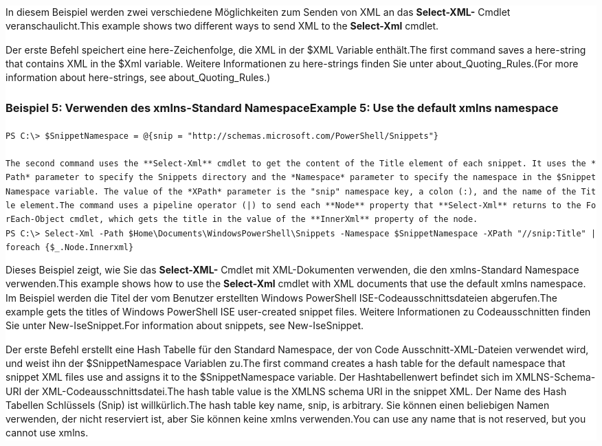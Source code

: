 <span data-ttu-id="69dde-136">In diesem Beispiel werden zwei verschiedene Möglichkeiten zum Senden von XML an das **Select-XML-** Cmdlet veranschaulicht.</span><span class="sxs-lookup"><span data-stu-id="69dde-136">This example shows two different ways to send XML to the **Select-Xml** cmdlet.</span></span>

<span data-ttu-id="69dde-137">Der erste Befehl speichert eine here-Zeichenfolge, die XML in der $XML Variable enthält.</span><span class="sxs-lookup"><span data-stu-id="69dde-137">The first command saves a here-string that contains XML in the $Xml variable.</span></span>
<span data-ttu-id="69dde-138">Weitere Informationen zu here-strings finden Sie unter about_Quoting_Rules.</span><span class="sxs-lookup"><span data-stu-id="69dde-138">(For more information about here-strings, see about_Quoting_Rules.)</span></span>

### <span data-ttu-id="69dde-139">Beispiel 5: Verwenden des xmlns-Standard Namespace</span><span class="sxs-lookup"><span data-stu-id="69dde-139">Example 5: Use the default xmlns namespace</span></span>

```
PS C:\> $SnippetNamespace = @{snip = "http://schemas.microsoft.com/PowerShell/Snippets"}

The second command uses the **Select-Xml** cmdlet to get the content of the Title element of each snippet. It uses the *Path* parameter to specify the Snippets directory and the *Namespace* parameter to specify the namespace in the $SnippetNamespace variable. The value of the *XPath* parameter is the "snip" namespace key, a colon (:), and the name of the Title element.The command uses a pipeline operator (|) to send each **Node** property that **Select-Xml** returns to the ForEach-Object cmdlet, which gets the title in the value of the **InnerXml** property of the node.
PS C:\> Select-Xml -Path $Home\Documents\WindowsPowerShell\Snippets -Namespace $SnippetNamespace -XPath "//snip:Title" | foreach {$_.Node.Innerxml}
```

<span data-ttu-id="69dde-140">Dieses Beispiel zeigt, wie Sie das **Select-XML-** Cmdlet mit XML-Dokumenten verwenden, die den xmlns-Standard Namespace verwenden.</span><span class="sxs-lookup"><span data-stu-id="69dde-140">This example shows how to use the **Select-Xml** cmdlet with XML documents that use the default xmlns namespace.</span></span>
<span data-ttu-id="69dde-141">Im Beispiel werden die Titel der vom Benutzer erstellten Windows PowerShell ISE-Codeausschnittsdateien abgerufen.</span><span class="sxs-lookup"><span data-stu-id="69dde-141">The example gets the titles of Windows PowerShell ISE user-created snippet files.</span></span>
<span data-ttu-id="69dde-142">Weitere Informationen zu Codeausschnitten finden Sie unter New-IseSnippet.</span><span class="sxs-lookup"><span data-stu-id="69dde-142">For information about snippets, see New-IseSnippet.</span></span>

<span data-ttu-id="69dde-143">Der erste Befehl erstellt eine Hash Tabelle für den Standard Namespace, der von Code Ausschnitt-XML-Dateien verwendet wird, und weist ihn der $SnippetNamespace Variablen zu.</span><span class="sxs-lookup"><span data-stu-id="69dde-143">The first command creates a hash table for the default namespace that snippet XML files use and assigns it to the $SnippetNamespace variable.</span></span>
<span data-ttu-id="69dde-144">Der Hashtabellenwert befindet sich im XMLNS-Schema-URI der XML-Codeausschnittsdatei.</span><span class="sxs-lookup"><span data-stu-id="69dde-144">The hash table value is the XMLNS schema URI in the snippet XML.</span></span>
<span data-ttu-id="69dde-145">Der Name des Hash Tabellen Schlüssels (Snip) ist willkürlich.</span><span class="sxs-lookup"><span data-stu-id="69dde-145">The hash table key name, snip, is arbitrary.</span></span>
<span data-ttu-id="69dde-146">Sie können einen beliebigen Namen verwenden, der nicht reserviert ist, aber Sie können keine xmlns verwenden.</span><span class="sxs-lookup"><span data-stu-id="69dde-146">You can use any name that is not reserved, but you cannot use xmlns.</span></span>
